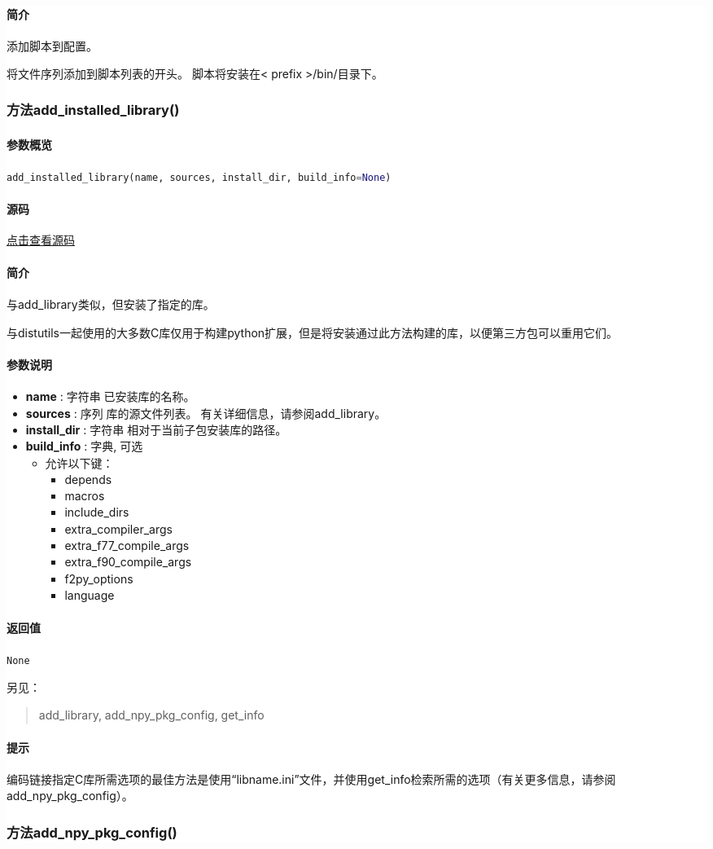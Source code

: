 #### 简介

添加脚本到配置。

将文件序列添加到脚本列表的开头。 脚本将安装在< prefix >/bin/目录下。

### 方法add_installed_library()

#### 参数概览

```python
add_installed_library(name, sources, install_dir, build_info=None)
```

#### 源码

[点击查看源码](http://github.com/numpy/numpy/blob/v1.15.1/numpy/distutils/misc_util.py#L1580-L1629)

#### 简介

与add_library类似，但安装了指定的库。

与distutils一起使用的大多数C库仅用于构建python扩展，但是将安装通过此方法构建的库，以便第三方包可以重用它们。

#### 参数说明
- **name** : 字符串
    已安装库的名称。
- **sources** : 序列
    库的源文件列表。 有关详细信息，请参阅add_library。
- **install_dir** : 字符串
    相对于当前子包安装库的路径。
- **build_info** : 字典, 可选
    - 允许以下键：
        - depends
        - macros
        - include_dirs
        - extra_compiler_args
        - extra_f77_compile_args
        - extra_f90_compile_args
        - f2py_options
        - language

#### 返回值

```
None
```

另见：
> add_library, add_npy_pkg_config, get_info

#### 提示

编码链接指定C库所需选项的最佳方法是使用“libname.ini”文件，并使用get_info检索所需的选项（有关更多信息，请参阅add_npy_pkg_config）。

### 方法add_npy_pkg_config()
